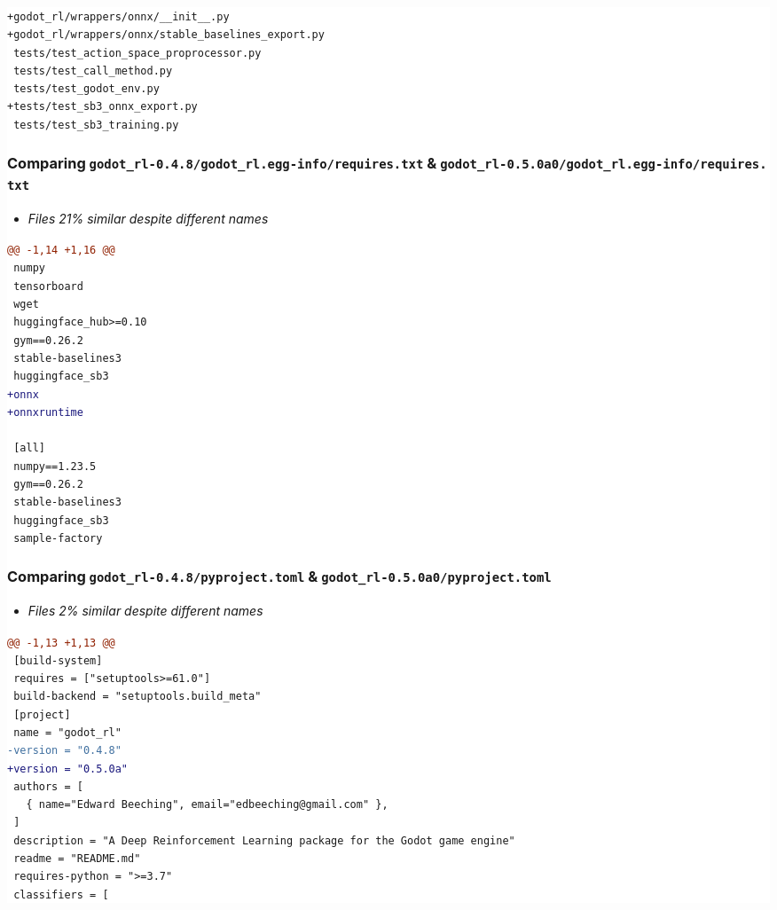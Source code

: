 ```
+godot_rl/wrappers/onnx/__init__.py
+godot_rl/wrappers/onnx/stable_baselines_export.py
 tests/test_action_space_proprocessor.py
 tests/test_call_method.py
 tests/test_godot_env.py
+tests/test_sb3_onnx_export.py
 tests/test_sb3_training.py
```

### Comparing `godot_rl-0.4.8/godot_rl.egg-info/requires.txt` & `godot_rl-0.5.0a0/godot_rl.egg-info/requires.txt`

 * *Files 21% similar despite different names*

```diff
@@ -1,14 +1,16 @@
 numpy
 tensorboard
 wget
 huggingface_hub>=0.10
 gym==0.26.2
 stable-baselines3
 huggingface_sb3
+onnx
+onnxruntime
 
 [all]
 numpy==1.23.5
 gym==0.26.2
 stable-baselines3
 huggingface_sb3
 sample-factory
```

### Comparing `godot_rl-0.4.8/pyproject.toml` & `godot_rl-0.5.0a0/pyproject.toml`

 * *Files 2% similar despite different names*

```diff
@@ -1,13 +1,13 @@
 [build-system]
 requires = ["setuptools>=61.0"]
 build-backend = "setuptools.build_meta"
 [project]
 name = "godot_rl"
-version = "0.4.8"
+version = "0.5.0a"
 authors = [
   { name="Edward Beeching", email="edbeeching@gmail.com" },
 ]
 description = "A Deep Reinforcement Learning package for the Godot game engine"
 readme = "README.md"
 requires-python = ">=3.7"
 classifiers = [
```
